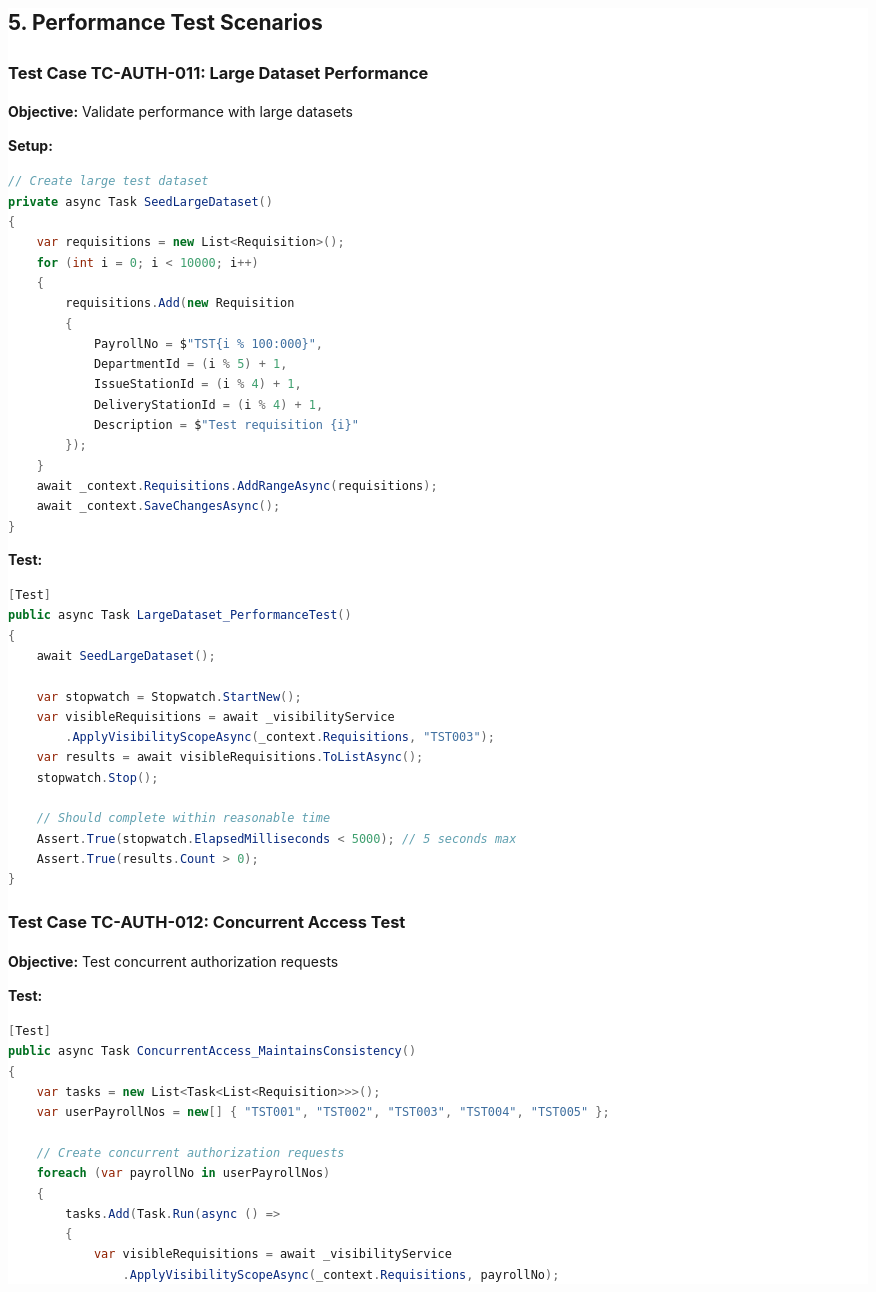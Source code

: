 
## 5. Performance Test Scenarios

### Test Case TC-AUTH-011: Large Dataset Performance
**Objective:** Validate performance with large datasets

**Setup:**
```csharp
// Create large test dataset
private async Task SeedLargeDataset()
{
    var requisitions = new List<Requisition>();
    for (int i = 0; i < 10000; i++)
    {
        requisitions.Add(new Requisition
        {
            PayrollNo = $"TST{i % 100:000}",
            DepartmentId = (i % 5) + 1,
            IssueStationId = (i % 4) + 1,
            DeliveryStationId = (i % 4) + 1,
            Description = $"Test requisition {i}"
        });
    }
    await _context.Requisitions.AddRangeAsync(requisitions);
    await _context.SaveChangesAsync();
}
```

**Test:**
```csharp
[Test]
public async Task LargeDataset_PerformanceTest()
{
    await SeedLargeDataset();
    
    var stopwatch = Stopwatch.StartNew();
    var visibleRequisitions = await _visibilityService
        .ApplyVisibilityScopeAsync(_context.Requisitions, "TST003");
    var results = await visibleRequisitions.ToListAsync();
    stopwatch.Stop();
    
    // Should complete within reasonable time
    Assert.True(stopwatch.ElapsedMilliseconds < 5000); // 5 seconds max
    Assert.True(results.Count > 0);
}
```

### Test Case TC-AUTH-012: Concurrent Access Test
**Objective:** Test concurrent authorization requests

**Test:**
```csharp
[Test]
public async Task ConcurrentAccess_MaintainsConsistency()
{
    var tasks = new List<Task<List<Requisition>>>();
    var userPayrollNos = new[] { "TST001", "TST002", "TST003", "TST004", "TST005" };
    
    // Create concurrent authorization requests
    foreach (var payrollNo in userPayrollNos)
    {
        tasks.Add(Task.Run(async () =>
        {
            var visibleRequisitions = await _visibilityService
                .ApplyVisibilityScopeAsync(_context.Requisitions, payrollNo);
```